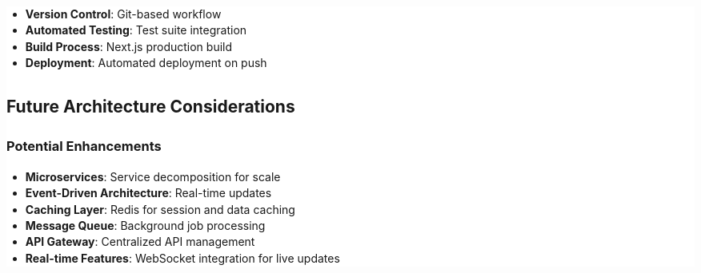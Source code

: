 - **Version Control**: Git-based workflow
- **Automated Testing**: Test suite integration
- **Build Process**: Next.js production build
- **Deployment**: Automated deployment on push

## Future Architecture Considerations

### Potential Enhancements

- **Microservices**: Service decomposition for scale
- **Event-Driven Architecture**: Real-time updates
- **Caching Layer**: Redis for session and data caching
- **Message Queue**: Background job processing
- **API Gateway**: Centralized API management
- **Real-time Features**: WebSocket integration for live updates
